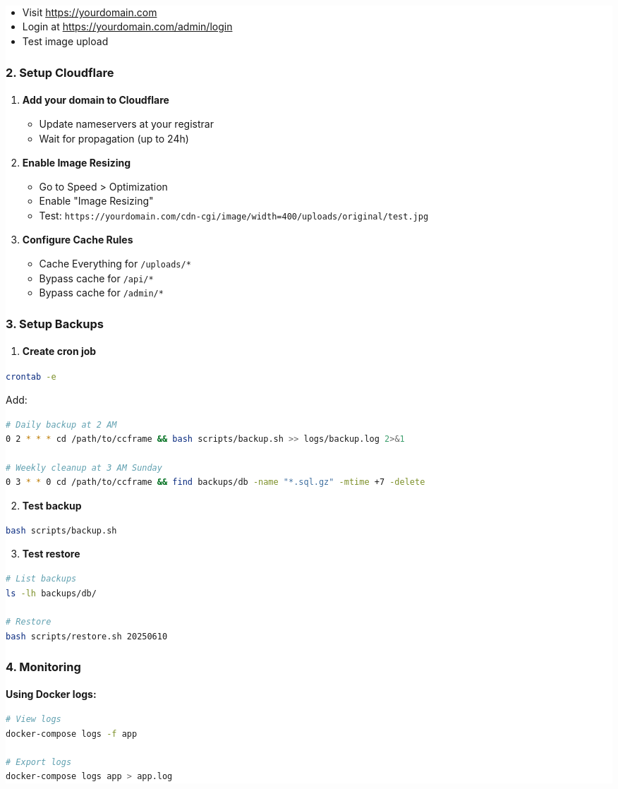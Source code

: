 - Visit https://yourdomain.com
- Login at https://yourdomain.com/admin/login
- Test image upload

### 2. Setup Cloudflare

1. **Add your domain to Cloudflare**
   - Update nameservers at your registrar
   - Wait for propagation (up to 24h)

2. **Enable Image Resizing**
   - Go to Speed > Optimization
   - Enable "Image Resizing"
   - Test: `https://yourdomain.com/cdn-cgi/image/width=400/uploads/original/test.jpg`

3. **Configure Cache Rules**
   - Cache Everything for `/uploads/*`
   - Bypass cache for `/api/*`
   - Bypass cache for `/admin/*`

### 3. Setup Backups

1. **Create cron job**
```bash
crontab -e
```

Add:
```bash
# Daily backup at 2 AM
0 2 * * * cd /path/to/ccframe && bash scripts/backup.sh >> logs/backup.log 2>&1

# Weekly cleanup at 3 AM Sunday
0 3 * * 0 cd /path/to/ccframe && find backups/db -name "*.sql.gz" -mtime +7 -delete
```

2. **Test backup**
```bash
bash scripts/backup.sh
```

3. **Test restore**
```bash
# List backups
ls -lh backups/db/

# Restore
bash scripts/restore.sh 20250610
```

### 4. Monitoring

**Using Docker logs:**
```bash
# View logs
docker-compose logs -f app

# Export logs
docker-compose logs app > app.log
```
